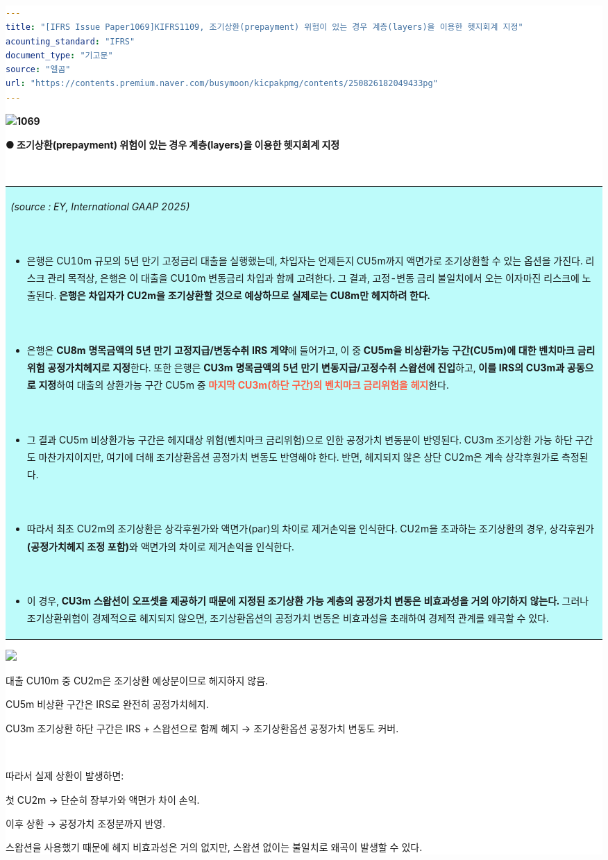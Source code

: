 ```yaml
---
title: "[IFRS Issue Paper1069]KIFRS1109, 조기상환(prepayment) 위험이 있는 경우 계층(layers)을 이용한 헷지회계 지정"
acounting_standard: "IFRS"
document_type: "기고문"
source: "엘곰"
url: "https://contents.premium.naver.com/busymoon/kicpakpmg/contents/250826182049433pg"
---
```

![](https://n2.news.naver.com/l.gif?type=content)**1069**

**● 조기상환(prepayment) 위험이 있는 경우 계층(layers)을 이용한 헷지회계 지정**

**​**

<table style=""><tbody><tr><td colspan="3" rowspan="1" style="width: 100.0%; height: 129.0px;  background-color: #bdfbfa;"><div><p style="line-height:1.8;"><span style=""><i>(source : EY, International GAAP 2025)</i></span></p><p style="line-height:1.8;"><span style="">​</span></p><ul><li><p style="line-height:1.8;"><span style="">은행은 CU10m 규모의 5년 만기 고정금리 대출을 실행했는데, 차입자는 언제든지 CU5m까지 액면가로 조기상환할 수 있는 옵션을 가진다. 리스크 관리 목적상, 은행은 이 대출을 CU10m 변동금리 차입과 함께 고려한다. 그 결과, 고정-변동 금리 불일치에서 오는 이자마진 리스크에 노출된다. </span><span style=""><b>은행은 차입자가 CU2m을 조기상환할 것으로 예상하므로 실제로는 CU8m만 헤지하려 한다.</b></span></p></li></ul><p style="line-height:1.8;"><span style=""><b>​</b></span></p><ul><li><p style="line-height:1.8;"><span style="">은행은 </span><span style=""><b>CU8m 명목금액의 5년 만기 고정지급/변동수취 IRS 계약</b></span><span style="">에 들어가고, 이 중 </span><span style=""><b>CU5m을 비상환가능 구간(CU5m)에 대한 벤치마크 금리위험 공정가치헤지로 지정</b></span><span style="">한다. 또한 은행은 </span><span style=""><b>CU3m 명목금액의 5년 만기 변동지급/고정수취 스왑션에 진입</b></span><span style="">하고, </span><span style=""><b>이를 IRS의 CU3m과 공동으로 지정</b></span><span style="">하여 대출의 상환가능 구간 CU5m 중 </span><span style="color:#ff5f45;"><b>마지막 CU3m(하단 구간)의 벤치마크 금리위험을 헤지</b></span><span style="">한다.</span></p></li></ul><p style="line-height:1.8;"><span style="">​</span></p><ul><li><p style="line-height:1.8;"><span style="">그 결과 CU5m 비상환가능 구간은 헤지대상 위험(벤치마크 금리위험)으로 인한 공정가치 변동분이 반영된다. CU3m 조기상환 가능 하단 구간도 마찬가지이지만, 여기에 더해 조기상환옵션 공정가치 변동도 반영해야 한다. 반면, 헤지되지 않은 상단 CU2m은 계속 상각후원가로 측정된다.</span></p></li></ul><p style="line-height:1.8;"><span style="">​</span></p><ul><li><p style="line-height:1.8;"><span style="">따라서 최초 CU2m의 조기상환은 상각후원가와 액면가(par)의 차이로 제거손익을 인식한다. CU2m을 초과하는 조기상환의 경우, 상각후원가</span><span style=""><b>(공정가치헤지 조정 포함)</b></span><span style="">와 액면가의 차이로 제거손익을 인식한다.</span></p></li></ul><p style="line-height:1.8;"><span style="">​</span></p><ul><li><p style="line-height:1.8;"><span style="">이 경우, </span><span style=""><b>CU3m 스왑션이 오프셋을 제공하기 때문에 지정된 조기상환 가능 계층의 공정가치 변동은 비효과성을 거의 야기하지 않는다.</b></span><span style=""> 그러나 조기상환위험이 경제적으로 헤지되지 않으면, 조기상환옵션의 공정가치 변동은 비효과성을 초래하여 경제적 관계를 왜곡할 수 있다.</span></p></li></ul></div></td></tr></tbody></table>

![](https://scs-phinf.pstatic.net/MjAyNTA4MjZfMjQg/MDAxNzU2MTk4NjI4MTM2.fpvMYAcc_6z_cn2aVCZadJdT1Lv2j99bRs9Ft4xFvecg.eQ5YrN9Cbl2MFq2Ehktxc7Upz07TiUxQIuundg43dqsg.PNG/image.png?type=w800)

대출 CU10m 중 CU2m은 조기상환 예상분이므로 헤지하지 않음.

CU5m 비상환 구간은 IRS로 완전히 공정가치헤지.

CU3m 조기상환 하단 구간은 IRS + 스왑션으로 함께 헤지 → 조기상환옵션 공정가치 변동도 커버.

​

따라서 실제 상환이 발생하면:

첫 CU2m → 단순히 장부가와 액면가 차이 손익.

이후 상환 → 공정가치 조정분까지 반영.

스왑션을 사용했기 때문에 헤지 비효과성은 거의 없지만, 스왑션 없이는 불일치로 왜곡이 발생할 수 있다.
